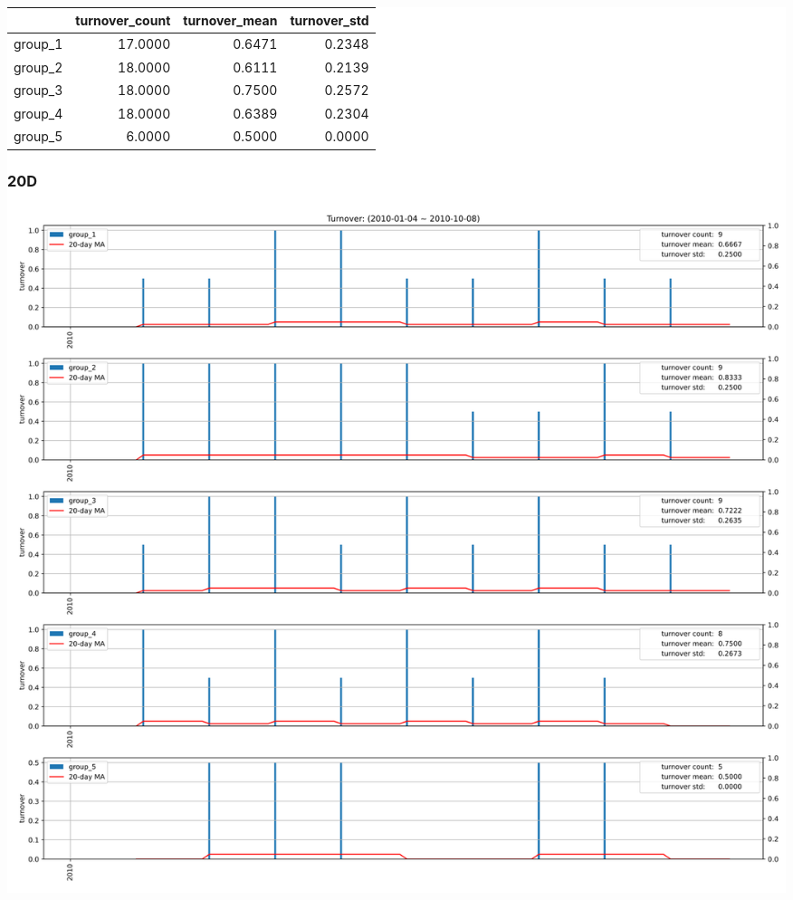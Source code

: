 |         |   turnover_count |   turnover_mean |   turnover_std |
|:--------|-----------------:|----------------:|---------------:|
| group_1 |          17.0000 |          0.6471 |         0.2348 |
| group_2 |          18.0000 |          0.6111 |         0.2139 |
| group_3 |          18.0000 |          0.7500 |         0.2572 |
| group_4 |          18.0000 |          0.6389 |         0.2304 |
| group_5 |           6.0000 |          0.5000 |         0.0000 |

<div style="page-break-after: always;"></div>

### 20D

![分层换手率分布](turnover/open_20D_group.svg)
